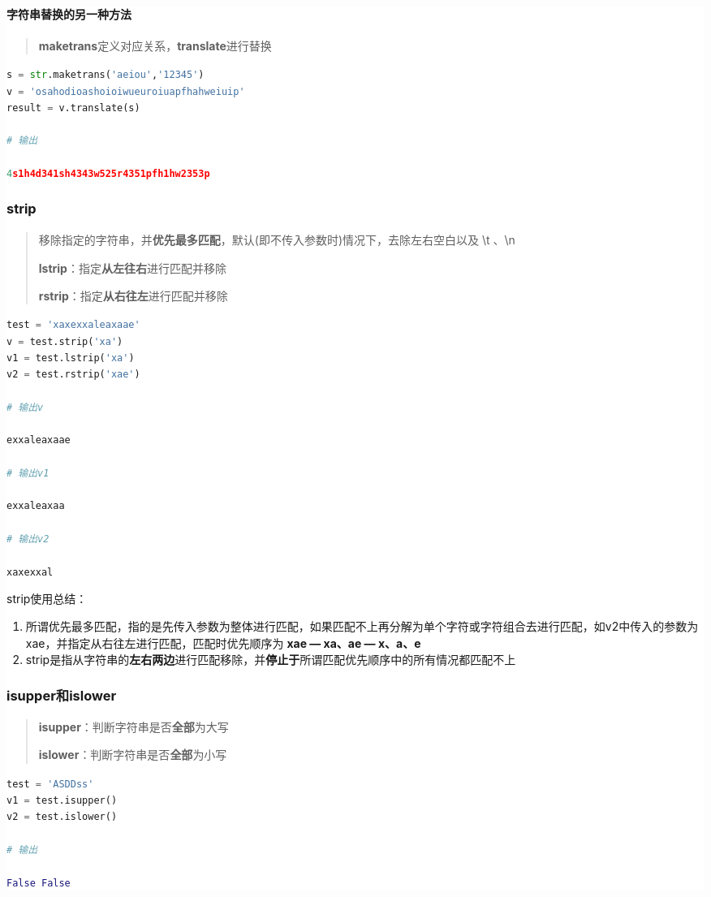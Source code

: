 #### 字符串替换的另一种方法

> **maketrans**定义对应关系，**translate**进行替换

```python
s = str.maketrans('aeiou','12345')
v = 'osahodioashoioiwueuroiuapfhahweiuip'
result = v.translate(s)

# 输出

4s1h4d341sh4343w525r4351pfh1hw2353p
```

### strip

> 移除指定的字符串，并**优先最多匹配**，默认(即不传入参数时)情况下，去除左右空白以及 \t 、\n
>
> **lstrip**：指定**从左往右**进行匹配并移除
>
> **rstrip**：指定**从右往左**进行匹配并移除

```python
test = 'xaxexxaleaxaae'
v = test.strip('xa')
v1 = test.lstrip('xa')
v2 = test.rstrip('xae')

# 输出v

exxaleaxaae

# 输出v1

exxaleaxaa

# 输出v2

xaxexxal
```

strip使用总结：

1. 所谓优先最多匹配，指的是先传入参数为整体进行匹配，如果匹配不上再分解为单个字符或字符组合去进行匹配，如v2中传入的参数为xae，并指定从右往左进行匹配，匹配时优先顺序为 **xae — xa、ae — x、a、e**
2. strip是指从字符串的**左右两边**进行匹配移除，并**停止于**所谓匹配优先顺序中的所有情况都匹配不上

### isupper和islower

> **isupper**：判断字符串是否**全部**为大写
>
> **islower**：判断字符串是否**全部**为小写

```python
test = 'ASDDss'
v1 = test.isupper()
v2 = test.islower()

# 输出

False False
```
